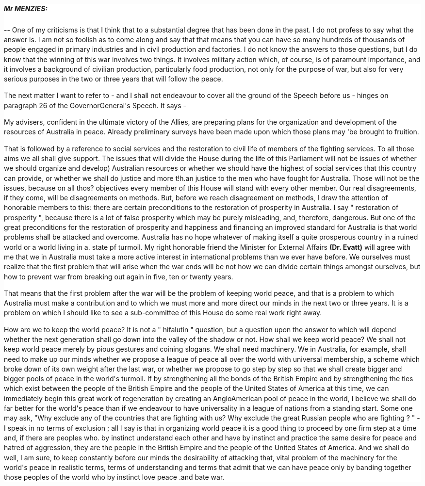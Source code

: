 ##### Mr MENZIES:

-- One of my criticisms is that I think that to a substantial degree that has been done in the past. I do not profess to say what the answer is. I am not so foolish as to come along and say that that means that you can have so many hundreds of thousands of people engaged in primary industries and in civil production and factories. I do not know the answers to those questions, but I do know that the winning of this war involves two things. It involves military action which, of course, is of paramount importance, and it involves a background of civilian production, particularly food production, not only for the purpose of war, but also for very serious purposes in the two or three years that will follow the peace. 

The next matter I want to refer to - and I shall not endeavour to cover all the ground of the Speech before us - hinges on paragraph 26 of the GovernorGeneral's Speech. It says - 

My advisers, confident in the ultimate victory of the Allies, are preparing plans for the organization and development of the resources of Australia in peace. Already preliminary surveys have been made upon which those plans may 'be brought to fruition. 

That is followed by a reference to social services and the restoration to civil life of members of the fighting services. To all those aims we all shall give support. The issues that will divide the House during the life of this Parliament will not be issues of whether we should organize and develop) Australian resources or whether we should have  the  highest of social services that this country can provide, or whether we shall do justice and more t!h.an justice to the men who have fought for Australia. Those will not be the issues, because on all thos? objectives every member of this House will stand with every other member. Our real disagreements, if they come, will be disagreements on methods. But, before we reach disagreement on methods, I draw the attention of honorable members to this: there are certain preconditions to the restoration of prosperity in Australia. I say " restoration of prosperity ", because there is a lot of false prosperity which may be purely misleading, and, therefore, dangerous. But one of the great preconditions for the restoration of prosperity and happiness and financing an improved standard for Australia is that world problems shall be attacked and overcome. Australia has no hope whatever of making itself a quite prosperous country in a ruined world or a world living in a. state pf turmoil. My right  honorable  friend the Minister for External Affairs  **(Dr. Evatt)**  will agree with me that we in Australia must take a more active interest in international problems than we ever have before. We ourselves must realize that the first problem that will arise when the war ends will be not how we can divide certain things amongst ourselves, but how to prevent war from breaking out again in five, ten or twenty years. 

That means that the first problem after the war will be the problem of keeping world peace, and that is a problem to which Australia must make a contribution and to which we must more and more direct our minds in the next two or three years. It is a problem on which I should like to see a sub-committee of this House do some real work right away. 

How are we to keep the world peace? It is not a " hifalutin " question, but a question upon the answer to which will depend whether the next generation shall go down into the valley of the shadow or not. How shall we keep world peace? We shall not keep world peace merely by pious gestures and coining slogans. We shall need machinery. We in Australia, for example, shall need to make up our minds whether we propose a league of peace all over the world with universal membership, a scheme which broke down of its own weight after the last war, or whether we propose to go step by step so that we shall create bigger and bigger pools of peace in the world's turmoil. If by strengthening all the bonds of the British Empire and by strengthening the ties which exist between the people of the British Empire and the people of the United States of America at this time, we can immediately begin this great work of regeneration by creating an AngloAmerican pool of peace in the world, I believe we shall do far better for  the world's peace than if we endeavour to have universality in a league of nations from a standing start. Some one may ask, "Why exclude any of the countries that are fighting with us? Why exclude the great Russian people who are fighting ? " -I speak in no terms of exclusion ; all I say is that in organizing world peace it is a good thing to proceed by one firm step at a time and, if there are peoples who. by instinct understand each other and have by instinct and practice the same desire for peace and hatred of aggression, they are the people in the British Empire and  the  people of the United States of America. And we shall do well, I am sure, to keep constantly before our minds the desirability of attacking that, vital problem of the machinery for the world's peace in realistic terms, terms of understanding and terms that admit that we can have peace only by banding together those peoples of the world who by instinct love peace .and bate war. 
